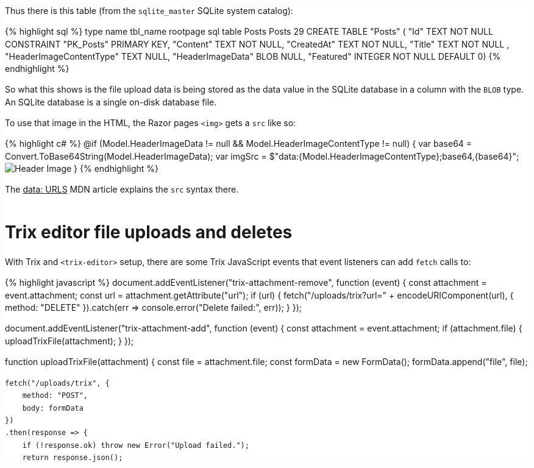 Thus there is this table (from the `sqlite_master` SQLite system catalog):

{% highlight sql %}
type   name                                      tbl_name               rootpage  sql 
table  Posts                                     Posts                  29        CREATE TABLE "Posts" (
    "Id" TEXT NOT NULL CONSTRAINT "PK_Posts" PRIMARY KEY,
    "Content" TEXT NOT NULL,
    "CreatedAt" TEXT NOT NULL,
    "Title" TEXT NOT NULL
, "HeaderImageContentType" TEXT NULL, "HeaderImageData" BLOB NULL, "Featured" INTEGER NOT NULL DEFAULT 0) 
{% endhighlight %}

So what this shows is the file upload data is being stored as the data value in the SQLite database in a column with the `BLOB` type. An SQLite database is a single on-disk database file.

To use that image in the HTML, the Razor pages `<img>` gets a `src` like so:

{% highlight c# %}
@if (Model.HeaderImageData != null && Model.HeaderImageContentType != null)
{
    var base64 = Convert.ToBase64String(Model.HeaderImageData);
    var imgSrc = $"data:{Model.HeaderImageContentType};base64,{base64}";
    <img src="@imgSrc" class="card-img-top" alt="Header Image" />
}
{% endhighlight %}

The [data: URLS](https://developer.mozilla.org/en-US/docs/Web/URI/Reference/Schemes/data) MDN article explains the `src` syntax there.

# Trix editor file uploads and deletes

With Trix and `<trix-editor>` setup, there are some Trix JavaScript events that event listeners can add `fetch` calls to:

{% highlight javascript %}
document.addEventListener("trix-attachment-remove", function (event) {
    const attachment = event.attachment;
    const url = attachment.getAttribute("url");
    if (url) {
        fetch("/uploads/trix?url=" + encodeURIComponent(url), {
            method: "DELETE"
        }).catch(err => console.error("Delete failed:", err));
    }
});

document.addEventListener("trix-attachment-add", function (event) {
    const attachment = event.attachment;
    if (attachment.file) {
        uploadTrixFile(attachment);
    }
});

function uploadTrixFile(attachment) {
    const file = attachment.file;
    const formData = new FormData();
    formData.append("file", file);

    fetch("/uploads/trix", {
        method: "POST",
        body: formData
    })
    .then(response => {
        if (!response.ok) throw new Error("Upload failed.");
        return response.json();